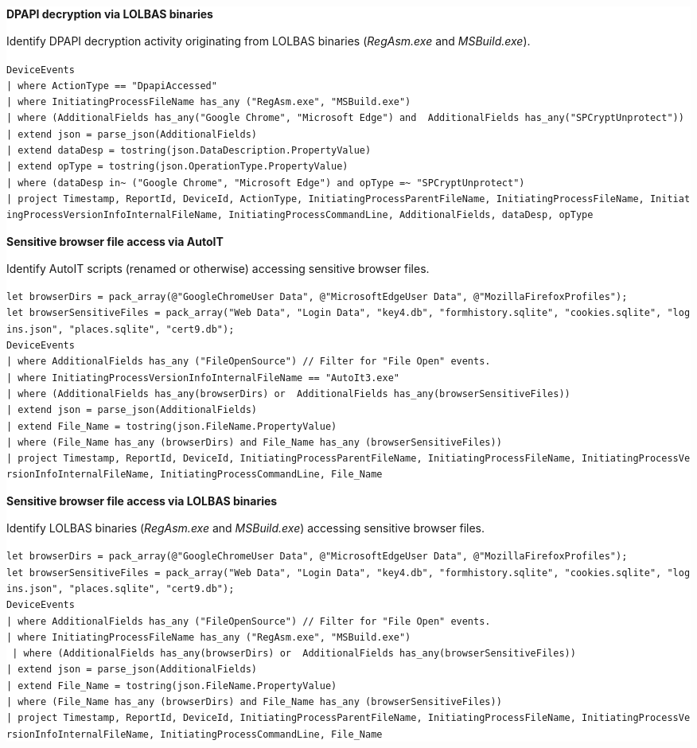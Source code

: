 **DPAPI decryption via LOLBAS binaries**

Identify DPAPI decryption activity originating from LOLBAS binaries (_RegAsm.exe_ and _MSBuild.exe_).

```
DeviceEvents
| where ActionType == "DpapiAccessed"
| where InitiatingProcessFileName has_any ("RegAsm.exe", "MSBuild.exe")
| where (AdditionalFields has_any("Google Chrome", "Microsoft Edge") and  AdditionalFields has_any("SPCryptUnprotect"))
| extend json = parse_json(AdditionalFields)
| extend dataDesp = tostring(json.DataDescription.PropertyValue)
| extend opType = tostring(json.OperationType.PropertyValue)
| where (dataDesp in~ ("Google Chrome", "Microsoft Edge") and opType =~ "SPCryptUnprotect")
| project Timestamp, ReportId, DeviceId, ActionType, InitiatingProcessParentFileName, InitiatingProcessFileName, InitiatingProcessVersionInfoInternalFileName, InitiatingProcessCommandLine, AdditionalFields, dataDesp, opType

```

**Sensitive browser file access via AutoIT**

Identify AutoIT scripts (renamed or otherwise) accessing sensitive browser files.

```
let browserDirs = pack_array(@"GoogleChromeUser Data", @"MicrosoftEdgeUser Data", @"MozillaFirefoxProfiles"); 
let browserSensitiveFiles = pack_array("Web Data", "Login Data", "key4.db", "formhistory.sqlite", "cookies.sqlite", "logins.json", "places.sqlite", "cert9.db");
DeviceEvents
| where AdditionalFields has_any ("FileOpenSource") // Filter for "File Open" events.
| where InitiatingProcessVersionInfoInternalFileName == "AutoIt3.exe"
| where (AdditionalFields has_any(browserDirs) or  AdditionalFields has_any(browserSensitiveFiles)) 
| extend json = parse_json(AdditionalFields)
| extend File_Name = tostring(json.FileName.PropertyValue)
| where (File_Name has_any (browserDirs) and File_Name has_any (browserSensitiveFiles))
| project Timestamp, ReportId, DeviceId, InitiatingProcessParentFileName, InitiatingProcessFileName, InitiatingProcessVersionInfoInternalFileName, InitiatingProcessCommandLine, File_Name

```

**Sensitive browser file access via LOLBAS binaries**

Identify LOLBAS binaries (_RegAsm.exe_ and _MSBuild.exe_) accessing sensitive browser files.

```
let browserDirs = pack_array(@"GoogleChromeUser Data", @"MicrosoftEdgeUser Data", @"MozillaFirefoxProfiles"); 
let browserSensitiveFiles = pack_array("Web Data", "Login Data", "key4.db", "formhistory.sqlite", "cookies.sqlite", "logins.json", "places.sqlite", "cert9.db");
DeviceEvents
| where AdditionalFields has_any ("FileOpenSource") // Filter for "File Open" events.
| where InitiatingProcessFileName has_any ("RegAsm.exe", "MSBuild.exe")
 | where (AdditionalFields has_any(browserDirs) or  AdditionalFields has_any(browserSensitiveFiles)) 
| extend json = parse_json(AdditionalFields)
| extend File_Name = tostring(json.FileName.PropertyValue)
| where (File_Name has_any (browserDirs) and File_Name has_any (browserSensitiveFiles))
| project Timestamp, ReportId, DeviceId, InitiatingProcessParentFileName, InitiatingProcessFileName, InitiatingProcessVersionInfoInternalFileName, InitiatingProcessCommandLine, File_Name

```
